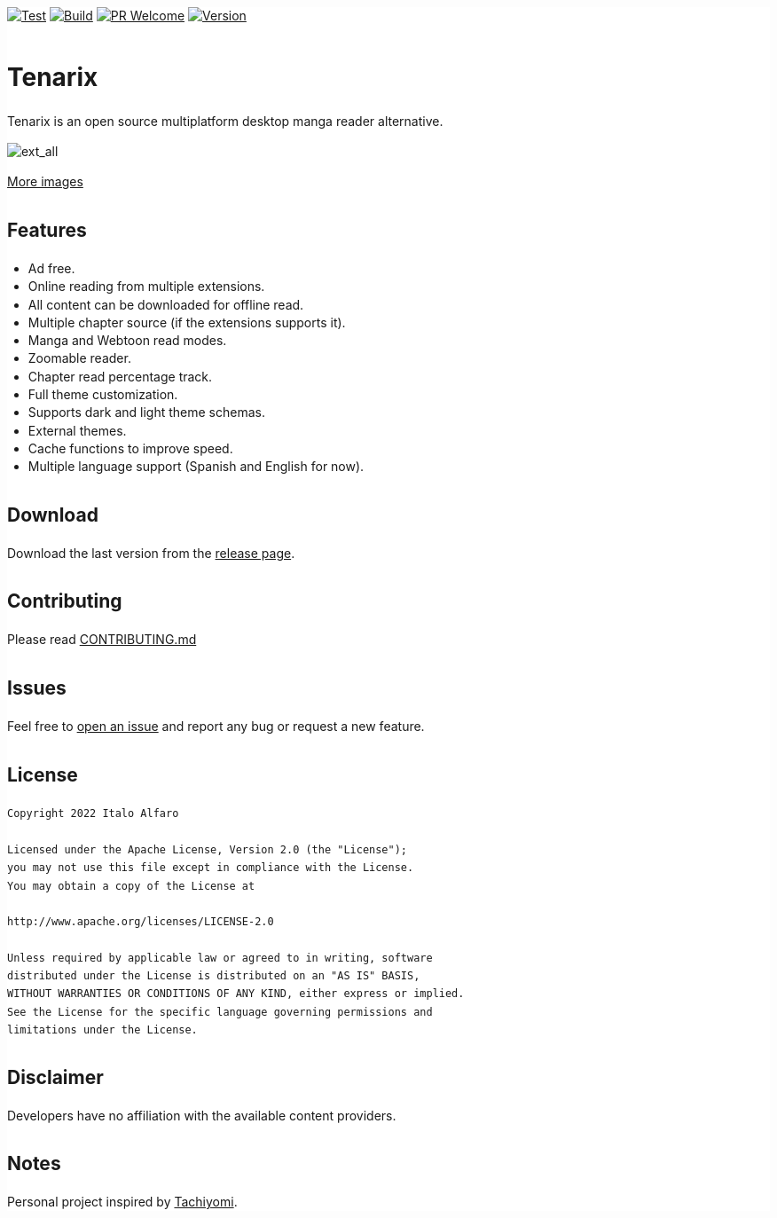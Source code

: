 [![Test][test ci logo]][test ci workflow] [![Build][build ci logo]][build ci workflow] [![PR Welcome][prs logo]][new pr] [![Version][version logo]][version]

# Tenarix

Tenarix is an open source multiplatform desktop manga reader alternative.

<img src="./docs/images/ext_all.png" alt="ext_all" style="width:80%;"/>

[More images][images]

## Features

- Ad free.
- Online reading from multiple extensions.
- All content can be downloaded for offline read.
- Multiple chapter source (if the extensions supports it).
- Manga and Webtoon read modes.
- Zoomable reader.
- Chapter read percentage track.
- Full theme customization.
- Supports dark and light theme schemas.
- External themes.
- Cache functions to improve speed.
- Multiple language support (Spanish and English for now).

## Download

Download the last version from the [release page][release].

## Contributing

Please read [CONTRIBUTING.md][contributing]

## Issues

Feel free to [open an issue][issues] and report any bug or request a new feature.

## License

    Copyright 2022 Italo Alfaro

    Licensed under the Apache License, Version 2.0 (the "License");
    you may not use this file except in compliance with the License.
    You may obtain a copy of the License at

    http://www.apache.org/licenses/LICENSE-2.0

    Unless required by applicable law or agreed to in writing, software
    distributed under the License is distributed on an "AS IS" BASIS,
    WITHOUT WARRANTIES OR CONDITIONS OF ANY KIND, either express or implied.
    See the License for the specific language governing permissions and
    limitations under the License.

## Disclaimer

Developers have no affiliation with the available content providers.

## Notes

Personal project inspired by [Tachiyomi][tachiyomi].

[release]: https://github.com/tenarixorg/tenarix/releases
[contributing]: https://github.com/tenarixorg/tenarix/blob/main/CONTRIBUTING.md
[issues]: https://github.com/tenarixorg/tenarix/issues/new/choose
[tachiyomi]: https://github.com/tachiyomiorg/tachiyomi
[test ci logo]: https://github.com/tenarixorg/tenarix/actions/workflows/test.yml/badge.svg
[test ci workflow]: https://github.com/tenarixorg/tenarix/actions/workflows/test.yml
[build ci logo]: https://github.com/tenarixorg/tenarix/actions/workflows/build.yml/badge.svg
[build ci workflow]: https://github.com/tenarixorg/tenarix/actions/workflows/build.yml
[prs logo]: https://img.shields.io/badge/PRs-welcome-success.svg?style=flat&logo=GitHub
[new pr]: https://github.com/Akuqt/tenarixorg/compare
[version logo]: https://img.shields.io/github/v/tag/tenarixorg/tenarix?color=success&include_prereleases&label=Version
[version]: https://github.com/tenarixorg/tenarix/releases/latest
[images]: https://github.com/tenarixorg/tenarix/tree/main/docs/images
